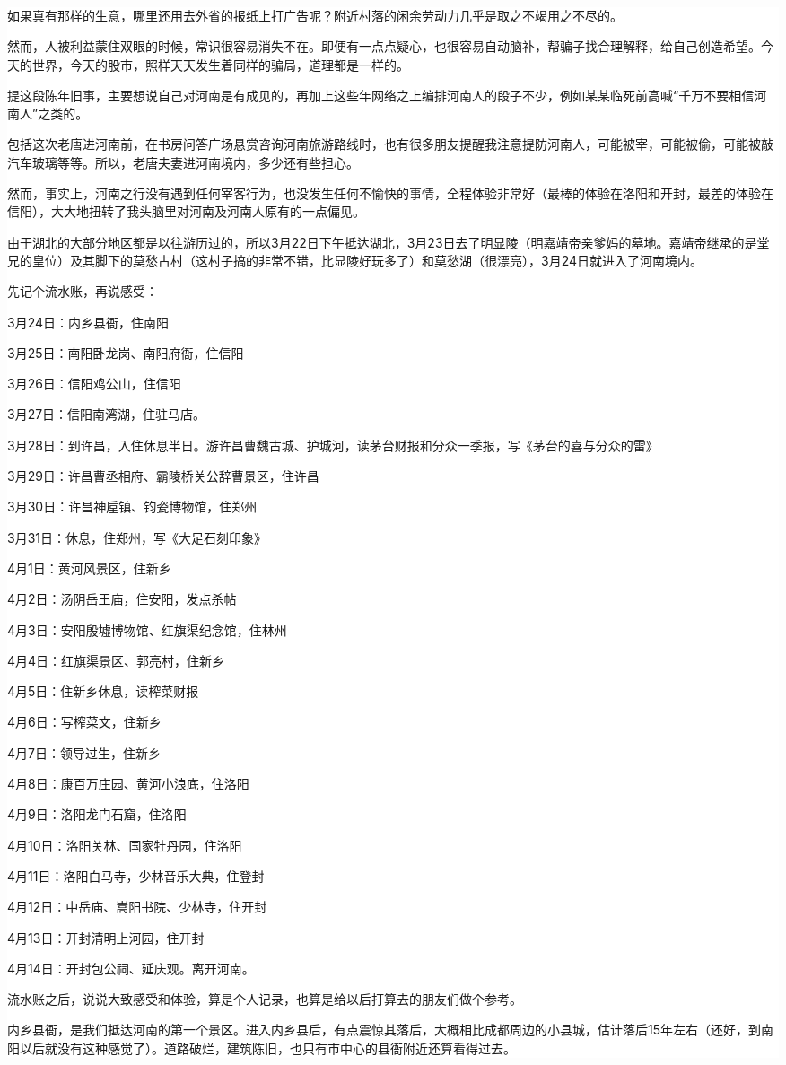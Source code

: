 如果真有那样的生意，哪里还用去外省的报纸上打广告呢？附近村落的闲余劳动力几乎是取之不竭用之不尽的。 

然而，人被利益蒙住双眼的时候，常识很容易消失不在。即便有一点点疑心，也很容易自动脑补，帮骗子找合理解释，给自己创造希望。今天的世界，今天的股市，照样天天发生着同样的骗局，道理都是一样的。 

提这段陈年旧事，主要想说自己对河南是有成见的，再加上这些年网络之上编排河南人的段子不少，例如某某临死前高喊“千万不要相信河南人”之类的。

包括这次老唐进河南前，在书房问答广场悬赏咨询河南旅游路线时，也有很多朋友提醒我注意提防河南人，可能被宰，可能被偷，可能被敲汽车玻璃等等。所以，老唐夫妻进河南境内，多少还有些担心。 

然而，事实上，河南之行没有遇到任何宰客行为，也没发生任何不愉快的事情，全程体验非常好（最棒的体验在洛阳和开封，最差的体验在信阳），大大地扭转了我头脑里对河南及河南人原有的一点偏见。


由于湖北的大部分地区都是以往游历过的，所以3月22日下午抵达湖北，3月23日去了明显陵（明嘉靖帝亲爹妈的墓地。嘉靖帝继承的是堂兄的皇位）及其脚下的莫愁古村（这村子搞的非常不错，比显陵好玩多了）和莫愁湖（很漂亮），3月24日就进入了河南境内。 

先记个流水账，再说感受：

3月24日：内乡县衙，住南阳

3月25日：南阳卧龙岗、南阳府衙，住信阳

3月26日：信阳鸡公山，住信阳

3月27日：信阳南湾湖，住驻马店。

3月28日：到许昌，入住休息半日。游许昌曹魏古城、护城河，读茅台财报和分众一季报，写《茅台的喜与分众的雷》

3月29日：许昌曹丞相府、霸陵桥关公辞曹景区，住许昌

3月30日：许昌神垕镇、钧瓷博物馆，住郑州

3月31日：休息，住郑州，写《大足石刻印象》

4月1日：黄河风景区，住新乡

4月2日：汤阴岳王庙，住安阳，发点杀帖

4月3日：安阳殷墟博物馆、红旗渠纪念馆，住林州

4月4日：红旗渠景区、郭亮村，住新乡

4月5日：住新乡休息，读榨菜财报

4月6日：写榨菜文，住新乡

4月7日：领导过生，住新乡

4月8日：康百万庄园、黄河小浪底，住洛阳

4月9日：洛阳龙门石窟，住洛阳

4月10日：洛阳关林、国家牡丹园，住洛阳

4月11日：洛阳白马寺，少林音乐大典，住登封

4月12日：中岳庙、嵩阳书院、少林寺，住开封

4月13日：开封清明上河园，住开封

4月14日：开封包公祠、延庆观。离开河南。

流水账之后，说说大致感受和体验，算是个人记录，也算是给以后打算去的朋友们做个参考。

内乡县衙，是我们抵达河南的第一个景区。进入内乡县后，有点震惊其落后，大概相比成都周边的小县城，估计落后15年左右（还好，到南阳以后就没有这种感觉了）。道路破烂，建筑陈旧，也只有市中心的县衙附近还算看得过去。
